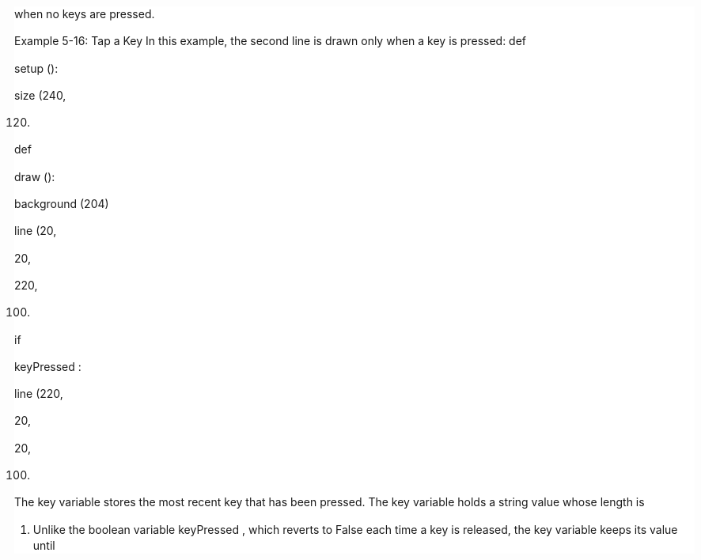 when no keys are pressed.




Example 5-16: Tap a Key
In this example, the second line is drawn only when a key is
pressed:
def


setup
():


size
(240,


120)
def


draw
():


background
(204)


line
(20,


20,


220,


100)


if


keyPressed
:


line
(220,


20,


20,


100)
The
key
variable stores the most recent key that has been
pressed. The
key
variable holds a
string
value whose length is
1. Unlike the
boolean
variable
keyPressed
, which reverts to
False
each time a key is released, the
key
variable keeps its value until